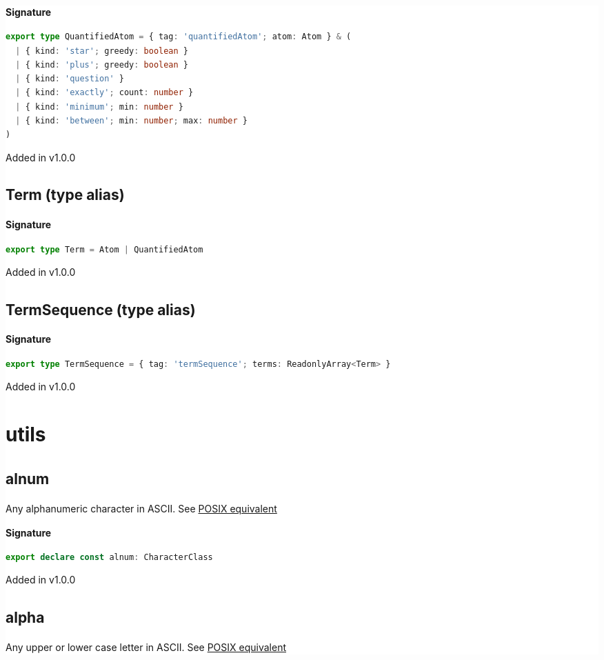 **Signature**

```ts
export type QuantifiedAtom = { tag: 'quantifiedAtom'; atom: Atom } & (
  | { kind: 'star'; greedy: boolean }
  | { kind: 'plus'; greedy: boolean }
  | { kind: 'question' }
  | { kind: 'exactly'; count: number }
  | { kind: 'minimum'; min: number }
  | { kind: 'between'; min: number; max: number }
)
```

Added in v1.0.0

## Term (type alias)

**Signature**

```ts
export type Term = Atom | QuantifiedAtom
```

Added in v1.0.0

## TermSequence (type alias)

**Signature**

```ts
export type TermSequence = { tag: 'termSequence'; terms: ReadonlyArray<Term> }
```

Added in v1.0.0

# utils

## alnum

Any alphanumeric character in ASCII. See [POSIX
equivalent](https://en.wikibooks.org/wiki/Regular_Expressions/POSIX_Basic_Regular_Expressions#Character_classes)

**Signature**

```ts
export declare const alnum: CharacterClass
```

Added in v1.0.0

## alpha

Any upper or lower case letter in ASCII. See [POSIX
equivalent](https://en.wikibooks.org/wiki/Regular_Expressions/POSIX_Basic_Regular_Expressions#Character_classes)
